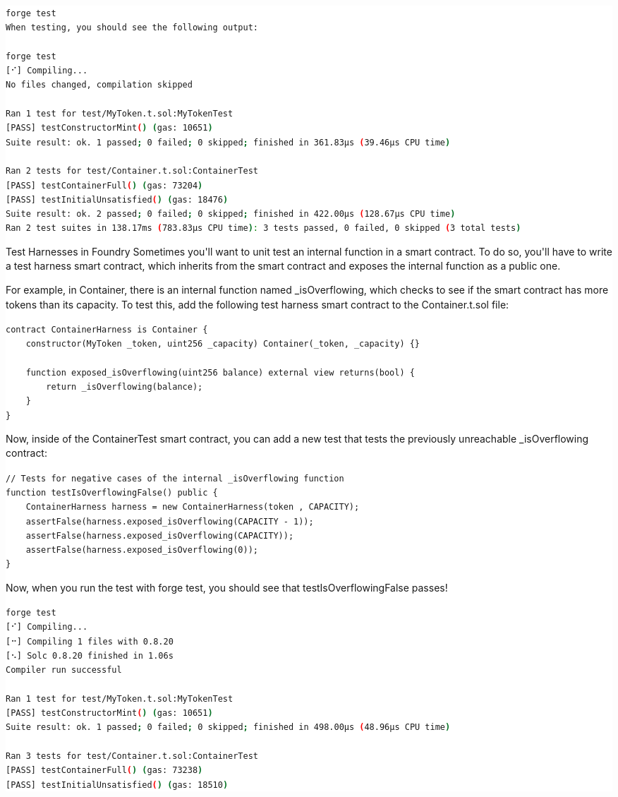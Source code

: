 ```bash
forge test
When testing, you should see the following output:

forge test
[⠊] Compiling...
No files changed, compilation skipped

Ran 1 test for test/MyToken.t.sol:MyTokenTest
[PASS] testConstructorMint() (gas: 10651)
Suite result: ok. 1 passed; 0 failed; 0 skipped; finished in 361.83µs (39.46µs CPU time)

Ran 2 tests for test/Container.t.sol:ContainerTest
[PASS] testContainerFull() (gas: 73204)
[PASS] testInitialUnsatisfied() (gas: 18476)
Suite result: ok. 2 passed; 0 failed; 0 skipped; finished in 422.00µs (128.67µs CPU time)
Ran 2 test suites in 138.17ms (783.83µs CPU time): 3 tests passed, 0 failed, 0 skipped (3 total tests)
```

Test Harnesses in Foundry
Sometimes you'll want to unit test an internal function in a smart contract. To do so, you'll have to write a test harness smart contract, which inherits from the smart contract and exposes the internal function as a public one.

For example, in Container, there is an internal function named _isOverflowing, which checks to see if the smart contract has more tokens than its capacity. To test this, add the following test harness smart contract to the Container.t.sol file:

```solidity
contract ContainerHarness is Container {
    constructor(MyToken _token, uint256 _capacity) Container(_token, _capacity) {}

    function exposed_isOverflowing(uint256 balance) external view returns(bool) {
        return _isOverflowing(balance);
    }
}
```

Now, inside of the ContainerTest smart contract, you can add a new test that tests the previously unreachable _isOverflowing contract:

```solidity
// Tests for negative cases of the internal _isOverflowing function
function testIsOverflowingFalse() public {
    ContainerHarness harness = new ContainerHarness(token , CAPACITY);
    assertFalse(harness.exposed_isOverflowing(CAPACITY - 1));
    assertFalse(harness.exposed_isOverflowing(CAPACITY));
    assertFalse(harness.exposed_isOverflowing(0));
}
```

Now, when you run the test with forge test, you should see that testIsOverflowingFalse passes!

```bash
forge test
[⠊] Compiling...
[⠒] Compiling 1 files with 0.8.20
[⠢] Solc 0.8.20 finished in 1.06s
Compiler run successful

Ran 1 test for test/MyToken.t.sol:MyTokenTest
[PASS] testConstructorMint() (gas: 10651)
Suite result: ok. 1 passed; 0 failed; 0 skipped; finished in 498.00µs (48.96µs CPU time)

Ran 3 tests for test/Container.t.sol:ContainerTest
[PASS] testContainerFull() (gas: 73238)
[PASS] testInitialUnsatisfied() (gas: 18510)
```